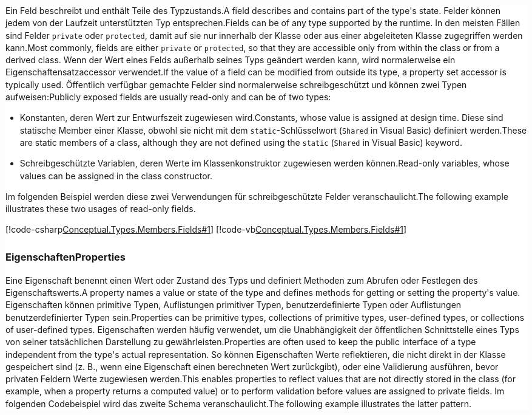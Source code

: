  <span data-ttu-id="69c45-290">Ein Feld beschreibt und enthält Teile des Typzustands.</span><span class="sxs-lookup"><span data-stu-id="69c45-290">A field describes and contains part of the type's state.</span></span> <span data-ttu-id="69c45-291">Felder können jedem von der Laufzeit unterstützten Typ entsprechen.</span><span class="sxs-lookup"><span data-stu-id="69c45-291">Fields can be of any type supported by the runtime.</span></span> <span data-ttu-id="69c45-292">In den meisten Fällen sind Felder `private` oder `protected`, damit auf sie nur innerhalb der Klasse oder aus einer abgeleiteten Klasse zugegriffen werden kann.</span><span class="sxs-lookup"><span data-stu-id="69c45-292">Most commonly, fields are either `private` or `protected`, so that they are accessible only from within the class or from a derived class.</span></span> <span data-ttu-id="69c45-293">Wenn der Wert eines Felds außerhalb seines Typs geändert werden kann, wird normalerweise ein Eigenschaftensatzaccessor verwendet.</span><span class="sxs-lookup"><span data-stu-id="69c45-293">If the value of a field can be modified from outside its type, a property set accessor is typically used.</span></span> <span data-ttu-id="69c45-294">Öffentlich verfügbar gemachte Felder sind normalerweise schreibgeschützt und können zwei Typen aufweisen:</span><span class="sxs-lookup"><span data-stu-id="69c45-294">Publicly exposed fields are usually read-only and can be of two types:</span></span>  
  
- <span data-ttu-id="69c45-295">Konstanten, deren Wert zur Entwurfszeit zugewiesen wird.</span><span class="sxs-lookup"><span data-stu-id="69c45-295">Constants, whose value is assigned at design time.</span></span> <span data-ttu-id="69c45-296">Diese sind statische Member einer Klasse, obwohl sie nicht mit dem `static`-Schlüsselwort (`Shared` in Visual Basic) definiert werden.</span><span class="sxs-lookup"><span data-stu-id="69c45-296">These are static members of a class, although they are not defined using the `static` (`Shared` in Visual Basic) keyword.</span></span>  
  
- <span data-ttu-id="69c45-297">Schreibgeschützte Variablen, deren Werte im Klassenkonstruktor zugewiesen werden können.</span><span class="sxs-lookup"><span data-stu-id="69c45-297">Read-only variables, whose values can be assigned in the class constructor.</span></span>  
  
 <span data-ttu-id="69c45-298">Im folgenden Beispiel werden diese zwei Verwendungen für schreibgeschützte Felder veranschaulicht.</span><span class="sxs-lookup"><span data-stu-id="69c45-298">The following example illustrates these two usages of read-only fields.</span></span>  
  
 [!code-csharp[Conceptual.Types.Members.Fields#1](../../../samples/snippets/csharp/VS_Snippets_CLR/conceptual.types.members.fields/cs/example.cs#1)]
 [!code-vb[Conceptual.Types.Members.Fields#1](../../../samples/snippets/visualbasic/VS_Snippets_CLR/conceptual.types.members.fields/vb/example.vb#1)]  

### <a name="properties"></a><span data-ttu-id="69c45-299">Eigenschaften</span><span class="sxs-lookup"><span data-stu-id="69c45-299">Properties</span></span>

 <span data-ttu-id="69c45-300">Eine Eigenschaft benennt einen Wert oder Zustand des Typs und definiert Methoden zum Abrufen oder Festlegen des Eigenschaftswerts.</span><span class="sxs-lookup"><span data-stu-id="69c45-300">A property names a value or state of the type and defines methods for getting or setting the property's value.</span></span> <span data-ttu-id="69c45-301">Eigenschaften können primitive Typen, Auflistungen primitiver Typen, benutzerdefinierte Typen oder Auflistungen benutzerdefinierter Typen sein.</span><span class="sxs-lookup"><span data-stu-id="69c45-301">Properties can be primitive types, collections of primitive types, user-defined types, or collections of user-defined types.</span></span> <span data-ttu-id="69c45-302">Eigenschaften werden häufig verwendet, um die Unabhängigkeit der öffentlichen Schnittstelle eines Typs von seiner tatsächlichen Darstellung zu gewährleisten.</span><span class="sxs-lookup"><span data-stu-id="69c45-302">Properties are often used to keep the public interface of a type independent from the type's actual representation.</span></span> <span data-ttu-id="69c45-303">So können Eigenschaften Werte reflektieren, die nicht direkt in der Klasse gespeichert sind (z. B., wenn eine Eigenschaft einen berechneten Wert zurückgibt), oder eine Validierung ausführen, bevor privaten Feldern Werte zugewiesen werden.</span><span class="sxs-lookup"><span data-stu-id="69c45-303">This enables properties to reflect values that are not directly stored in the class (for example, when a property returns a computed value) or to perform validation before values are assigned to private fields.</span></span> <span data-ttu-id="69c45-304">Im folgenden Codebeispiel wird das zweite Schema veranschaulicht.</span><span class="sxs-lookup"><span data-stu-id="69c45-304">The following example illustrates the latter pattern.</span></span>  
  